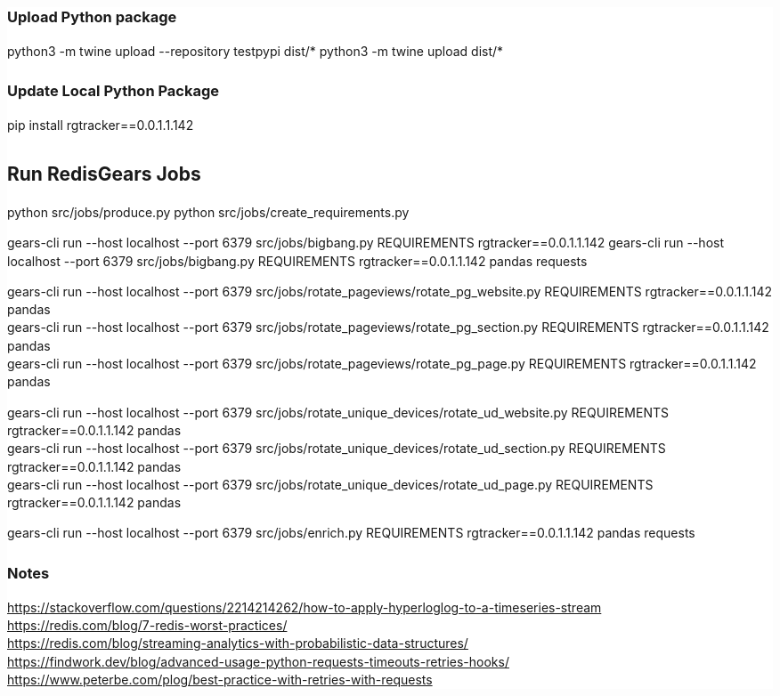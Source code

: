 ### Upload Python package
python3 -m twine upload --repository testpypi dist/*
python3 -m twine upload dist/*

### Update Local Python Package
pip install rgtracker==0.0.1.1.142

##  Run RedisGears Jobs
python src/jobs/produce.py
python src/jobs/create_requirements.py

gears-cli run --host localhost --port 6379 src/jobs/bigbang.py REQUIREMENTS rgtracker==0.0.1.1.142
gears-cli run --host localhost --port 6379 src/jobs/bigbang.py REQUIREMENTS rgtracker==0.0.1.1.142 pandas requests

gears-cli run --host localhost --port 6379 src/jobs/rotate_pageviews/rotate_pg_website.py REQUIREMENTS rgtracker==0.0.1.1.142 pandas  
gears-cli run --host localhost --port 6379 src/jobs/rotate_pageviews/rotate_pg_section.py REQUIREMENTS rgtracker==0.0.1.1.142 pandas  
gears-cli run --host localhost --port 6379 src/jobs/rotate_pageviews/rotate_pg_page.py REQUIREMENTS rgtracker==0.0.1.1.142 pandas  

gears-cli run --host localhost --port 6379 src/jobs/rotate_unique_devices/rotate_ud_website.py REQUIREMENTS rgtracker==0.0.1.1.142 pandas  
gears-cli run --host localhost --port 6379 src/jobs/rotate_unique_devices/rotate_ud_section.py REQUIREMENTS rgtracker==0.0.1.1.142 pandas  
gears-cli run --host localhost --port 6379 src/jobs/rotate_unique_devices/rotate_ud_page.py REQUIREMENTS rgtracker==0.0.1.1.142 pandas  

gears-cli run --host localhost --port 6379 src/jobs/enrich.py REQUIREMENTS rgtracker==0.0.1.1.142 pandas requests

### Notes
https://stackoverflow.com/questions/2214214262/how-to-apply-hyperloglog-to-a-timeseries-stream  
https://redis.com/blog/7-redis-worst-practices/  
https://redis.com/blog/streaming-analytics-with-probabilistic-data-structures/  
https://findwork.dev/blog/advanced-usage-python-requests-timeouts-retries-hooks/  
https://www.peterbe.com/plog/best-practice-with-retries-with-requests  